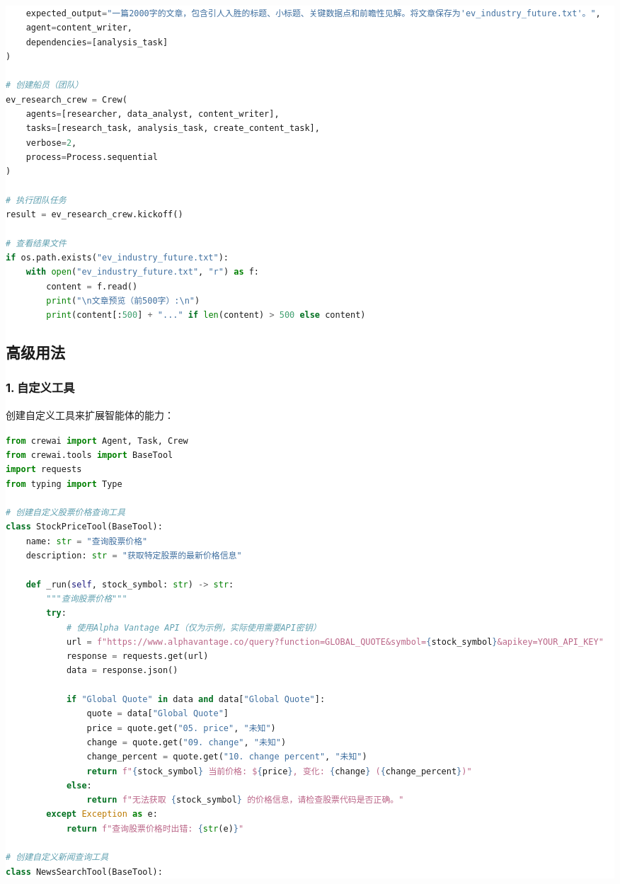 ```python
    expected_output="一篇2000字的文章，包含引人入胜的标题、小标题、关键数据点和前瞻性见解。将文章保存为'ev_industry_future.txt'。",
    agent=content_writer,
    dependencies=[analysis_task]
)

# 创建船员（团队）
ev_research_crew = Crew(
    agents=[researcher, data_analyst, content_writer],
    tasks=[research_task, analysis_task, create_content_task],
    verbose=2,
    process=Process.sequential
)

# 执行团队任务
result = ev_research_crew.kickoff()

# 查看结果文件
if os.path.exists("ev_industry_future.txt"):
    with open("ev_industry_future.txt", "r") as f:
        content = f.read()
        print("\n文章预览（前500字）:\n")
        print(content[:500] + "..." if len(content) > 500 else content)
```

## 高级用法

### 1. 自定义工具

创建自定义工具来扩展智能体的能力：

```python
from crewai import Agent, Task, Crew
from crewai.tools import BaseTool
import requests
from typing import Type

# 创建自定义股票价格查询工具
class StockPriceTool(BaseTool):
    name: str = "查询股票价格"
    description: str = "获取特定股票的最新价格信息"
    
    def _run(self, stock_symbol: str) -> str:
        """查询股票价格"""
        try:
            # 使用Alpha Vantage API（仅为示例，实际使用需要API密钥）
            url = f"https://www.alphavantage.co/query?function=GLOBAL_QUOTE&symbol={stock_symbol}&apikey=YOUR_API_KEY"
            response = requests.get(url)
            data = response.json()
            
            if "Global Quote" in data and data["Global Quote"]:
                quote = data["Global Quote"]
                price = quote.get("05. price", "未知")
                change = quote.get("09. change", "未知")
                change_percent = quote.get("10. change percent", "未知")
                return f"{stock_symbol} 当前价格: ${price}, 变化: {change} ({change_percent})"
            else:
                return f"无法获取 {stock_symbol} 的价格信息，请检查股票代码是否正确。"
        except Exception as e:
            return f"查询股票价格时出错: {str(e)}"

# 创建自定义新闻查询工具
class NewsSearchTool(BaseTool):
```